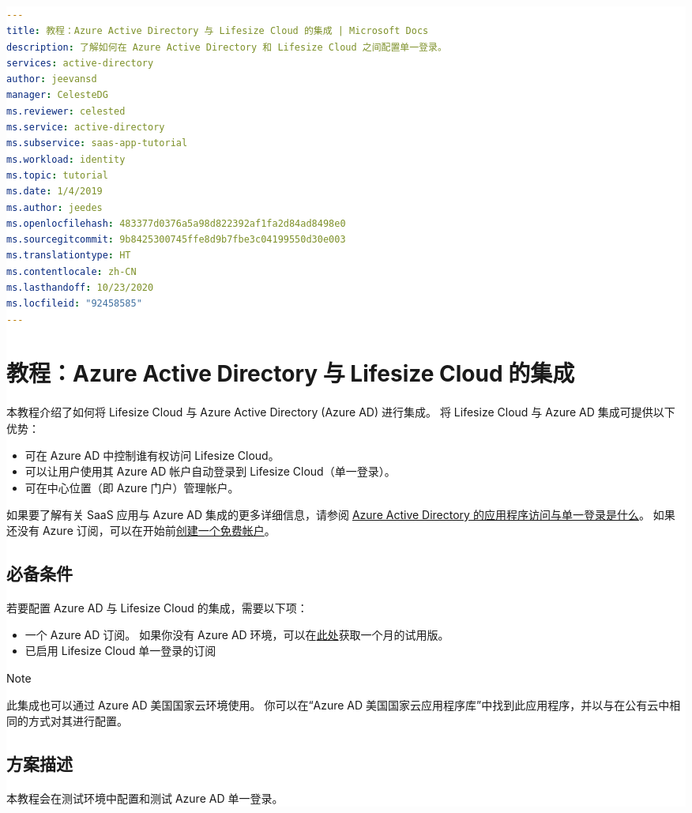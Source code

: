 ```yaml
---
title: 教程：Azure Active Directory 与 Lifesize Cloud 的集成 | Microsoft Docs
description: 了解如何在 Azure Active Directory 和 Lifesize Cloud 之间配置单一登录。
services: active-directory
author: jeevansd
manager: CelesteDG
ms.reviewer: celested
ms.service: active-directory
ms.subservice: saas-app-tutorial
ms.workload: identity
ms.topic: tutorial
ms.date: 1/4/2019
ms.author: jeedes
ms.openlocfilehash: 483377d0376a5a98d822392af1fa2d84ad8498e0
ms.sourcegitcommit: 9b8425300745ffe8d9b7fbe3c04199550d30e003
ms.translationtype: HT
ms.contentlocale: zh-CN
ms.lasthandoff: 10/23/2020
ms.locfileid: "92458585"
---
```

# <a name="tutorial-azure-active-directory-integration-with-lifesize-cloud"></a>教程：Azure Active Directory 与 Lifesize Cloud 的集成

本教程介绍了如何将 Lifesize Cloud 与 Azure Active Directory (Azure AD) 进行集成。
将 Lifesize Cloud 与 Azure AD 集成可提供以下优势：

* 可在 Azure AD 中控制谁有权访问 Lifesize Cloud。
* 可以让用户使用其 Azure AD 帐户自动登录到 Lifesize Cloud（单一登录）。
* 可在中心位置（即 Azure 门户）管理帐户。

如果要了解有关 SaaS 应用与 Azure AD 集成的更多详细信息，请参阅 [Azure Active Directory 的应用程序访问与单一登录是什么](../manage-apps/what-is-single-sign-on.md)。
如果还没有 Azure 订阅，可以在开始前[创建一个免费帐户](https://azure.microsoft.com/free/)。

## <a name="prerequisites"></a>必备条件

若要配置 Azure AD 与 Lifesize Cloud 的集成，需要以下项：

* 一个 Azure AD 订阅。 如果你没有 Azure AD 环境，可以在[此处](https://azure.microsoft.com/pricing/free-trial/)获取一个月的试用版。
* 已启用 Lifesize Cloud 单一登录的订阅

> [!NOTE]
> 此集成也可以通过 Azure AD 美国国家云环境使用。 你可以在“Azure AD 美国国家云应用程序库”中找到此应用程序，并以与在公有云中相同的方式对其进行配置。

## <a name="scenario-description"></a>方案描述

本教程会在测试环境中配置和测试 Azure AD 单一登录。
